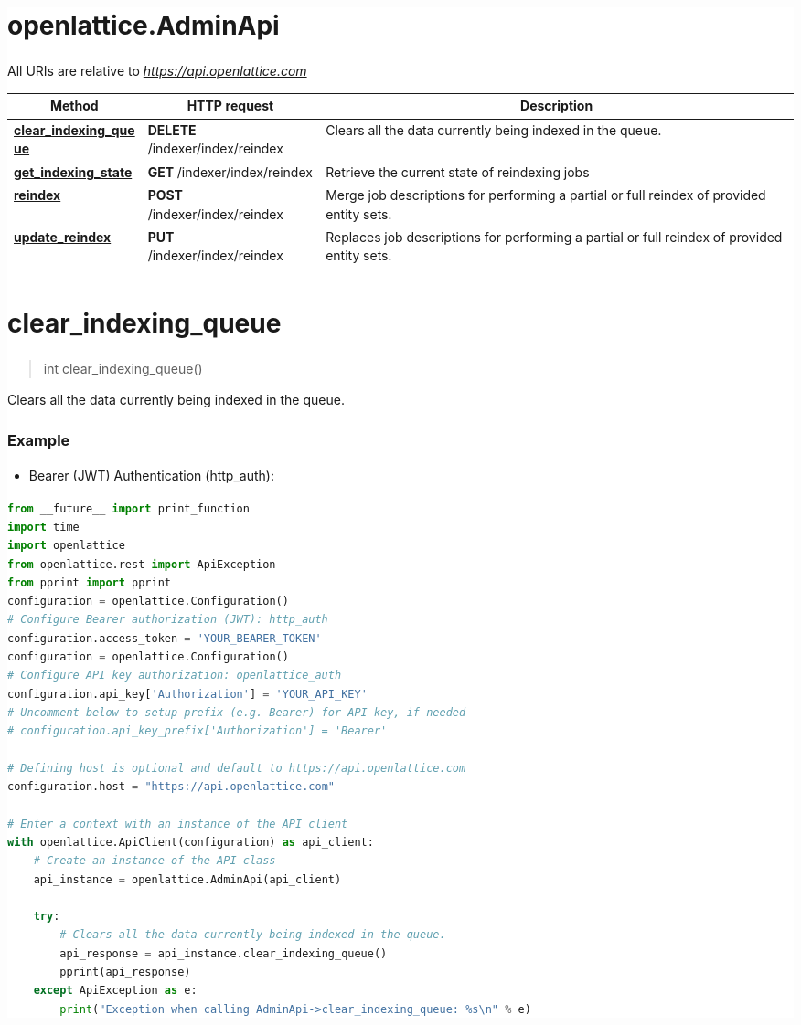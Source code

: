 # openlattice.AdminApi

All URIs are relative to *https://api.openlattice.com*

Method | HTTP request | Description
------------- | ------------- | -------------
[**clear_indexing_queue**](AdminApi.md#clear_indexing_queue) | **DELETE** /indexer/index/reindex | Clears all the data currently being indexed in the queue.
[**get_indexing_state**](AdminApi.md#get_indexing_state) | **GET** /indexer/index/reindex | Retrieve the current state of reindexing jobs
[**reindex**](AdminApi.md#reindex) | **POST** /indexer/index/reindex | Merge job descriptions for performing a partial or full reindex of provided entity sets.
[**update_reindex**](AdminApi.md#update_reindex) | **PUT** /indexer/index/reindex | Replaces job descriptions for performing a partial or full reindex of provided entity sets.


# **clear_indexing_queue**
> int clear_indexing_queue()

Clears all the data currently being indexed in the queue.

### Example

* Bearer (JWT) Authentication (http_auth):
```python
from __future__ import print_function
import time
import openlattice
from openlattice.rest import ApiException
from pprint import pprint
configuration = openlattice.Configuration()
# Configure Bearer authorization (JWT): http_auth
configuration.access_token = 'YOUR_BEARER_TOKEN'
configuration = openlattice.Configuration()
# Configure API key authorization: openlattice_auth
configuration.api_key['Authorization'] = 'YOUR_API_KEY'
# Uncomment below to setup prefix (e.g. Bearer) for API key, if needed
# configuration.api_key_prefix['Authorization'] = 'Bearer'

# Defining host is optional and default to https://api.openlattice.com
configuration.host = "https://api.openlattice.com"

# Enter a context with an instance of the API client
with openlattice.ApiClient(configuration) as api_client:
    # Create an instance of the API class
    api_instance = openlattice.AdminApi(api_client)
    
    try:
        # Clears all the data currently being indexed in the queue.
        api_response = api_instance.clear_indexing_queue()
        pprint(api_response)
    except ApiException as e:
        print("Exception when calling AdminApi->clear_indexing_queue: %s\n" % e)
```
